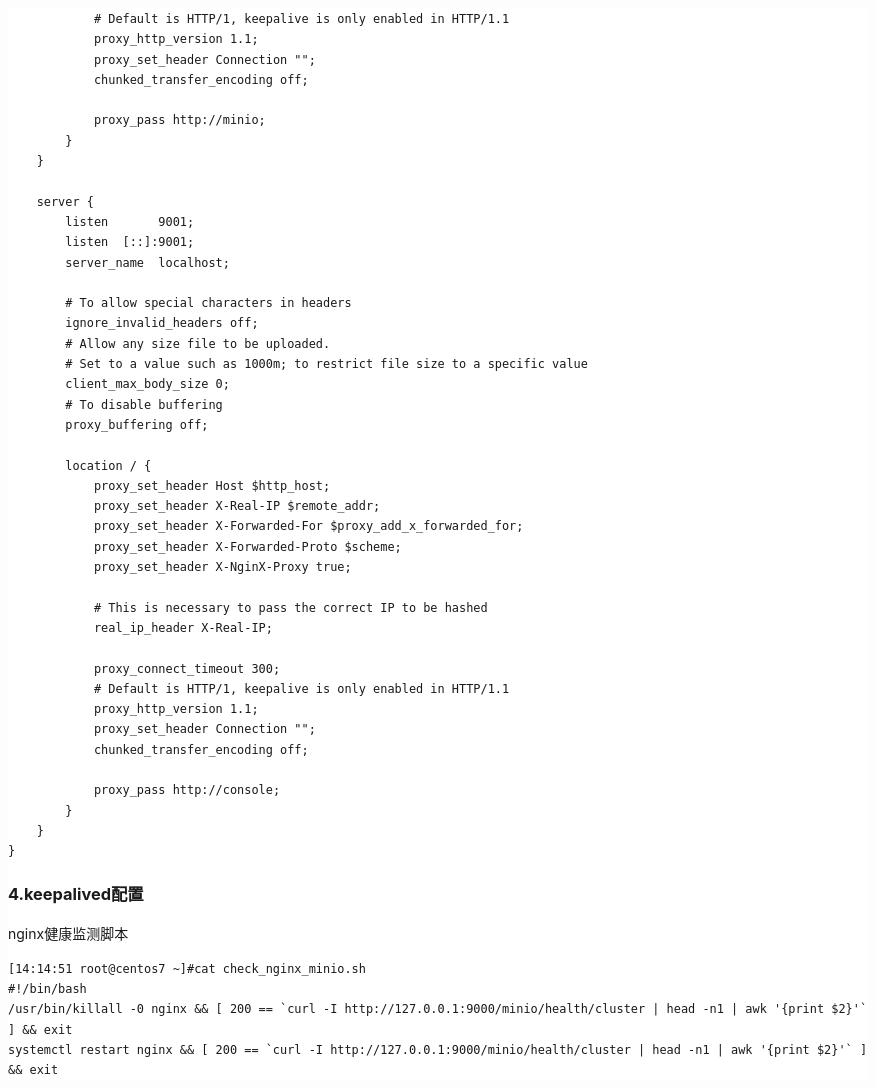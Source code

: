 ```
            # Default is HTTP/1, keepalive is only enabled in HTTP/1.1
            proxy_http_version 1.1;
            proxy_set_header Connection "";
            chunked_transfer_encoding off;

            proxy_pass http://minio;
        }
    }

    server {
        listen       9001;
        listen  [::]:9001;
        server_name  localhost;

        # To allow special characters in headers
        ignore_invalid_headers off;
        # Allow any size file to be uploaded.
        # Set to a value such as 1000m; to restrict file size to a specific value
        client_max_body_size 0;
        # To disable buffering
        proxy_buffering off;

        location / {
            proxy_set_header Host $http_host;
            proxy_set_header X-Real-IP $remote_addr;
            proxy_set_header X-Forwarded-For $proxy_add_x_forwarded_for;
            proxy_set_header X-Forwarded-Proto $scheme;
            proxy_set_header X-NginX-Proxy true;

            # This is necessary to pass the correct IP to be hashed
            real_ip_header X-Real-IP;

            proxy_connect_timeout 300;
            # Default is HTTP/1, keepalive is only enabled in HTTP/1.1
            proxy_http_version 1.1;
            proxy_set_header Connection "";
            chunked_transfer_encoding off;

            proxy_pass http://console;
        }
    }
}
```

### 4.keepalived配置

nginx健康监测脚本
```
[14:14:51 root@centos7 ~]#cat check_nginx_minio.sh 
#!/bin/bash
/usr/bin/killall -0 nginx && [ 200 == `curl -I http://127.0.0.1:9000/minio/health/cluster | head -n1 | awk '{print $2}'` ] && exit
systemctl restart nginx && [ 200 == `curl -I http://127.0.0.1:9000/minio/health/cluster | head -n1 | awk '{print $2}'` ] && exit
```
